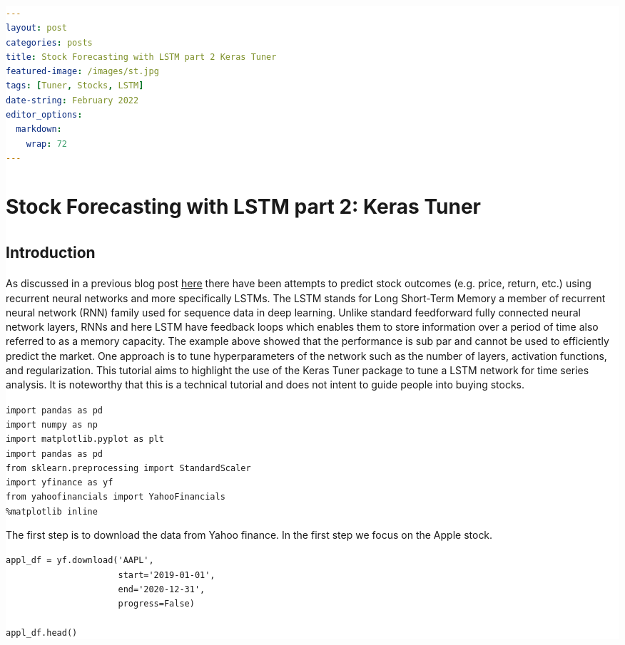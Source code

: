 ```yaml
---
layout: post
categories: posts
title: Stock Forecasting with LSTM part 2 Keras Tuner  
featured-image: /images/st.jpg
tags: [Tuner, Stocks, LSTM]
date-string: February 2022
editor_options: 
  markdown: 
    wrap: 72
---
```


# Stock Forecasting with LSTM part 2: Keras Tuner 

## Introduction

As discussed in a previous blog post
[here](https://kamran-afzali.github.io/posts/2021-05-23/Stock_LSTM.html)
there have been attempts to predict stock outcomes (e.g. price, return, etc.) using recurrent neural networks and more specifically LSTMs. The LSTM stands for Long Short-Term Memory a member of recurrent neural network (RNN) family used for sequence data in deep learning. Unlike standard feedforward fully connected neural network layers, RNNs and here LSTM have feedback loops which enables them to store information over a period of time also referred to as a memory capacity. The example above showed that the performance is sub par and cannot be used to efficiently predict the market. One approach is to tune hyperparameters of the network such as the number of layers, activation functions, and regularization. This tutorial aims to highlight the use of the Keras Tuner package to tune a LSTM network for time series analysis. It is noteworthy that this is a technical tutorial and does not intent to guide people into buying stocks.


``` {.python}
import pandas as pd
import numpy as np
import matplotlib.pyplot as plt
import pandas as pd
from sklearn.preprocessing import StandardScaler
import yfinance as yf
from yahoofinancials import YahooFinancials
%matplotlib inline
```

The first step is to download the data from Yahoo finance. In the first
step we focus on the Apple stock.

``` {.python}
appl_df = yf.download('AAPL', 
                      start='2019-01-01', 
                      end='2020-12-31', 
                      progress=False)

appl_df.head()
```
